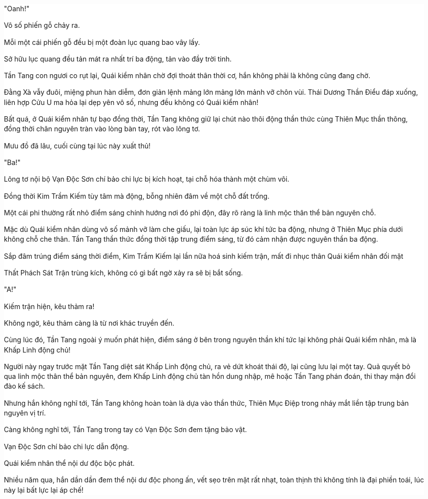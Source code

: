 "Oanh!"

Vô số phiến gỗ chảy ra.

Mỗi một cái phiến gỗ đều bị một đoàn lục quang bao vây lấy.

Sở hữu lục quang đều tản mát ra nhất trí ba động, tản vào đầy trời tinh.

Tần Tang con ngươi co rụt lại, Quái kiểm nhân chờ đợi thoát thân thời cơ, hắn không phải là không cũng đang chờ.

Đằng Xà vẫy đuôi, miệng phun hàn diễm, đơn giản lệnh mảng lớn mảng lớn mảnh vỡ chôn vùi. Thái Dương Thần Điểu đáp xuống, liên hợp Cửu U ma hỏa lại dẹp yên vô số, nhưng đều không có Quái kiểm nhân!

Bất quá, ở Quái kiểm nhân tự bạo đồng thời, Tần Tang không giữ lại chút nào thôi động thần thức cùng Thiên Mục thần thông, đồng thời chân nguyên tràn vào lòng bàn tay, rót vào lông tơ.

Mưu đồ đã lâu, cuối cùng tại lúc này xuất thủ!

"Ba!"

Lông tơ nội bộ Vạn Độc Sơn chí bảo chi lực bị kích hoạt, tại chỗ hóa thành một chùm vôi.

Đồng thời Kim Trầm Kiếm tùy tâm mà động, bỗng nhiên đâm về một chỗ đất trống.

Một cái phi thường rất nhỏ điểm sáng chính hướng nơi đó phi độn, đây rõ ràng là linh mộc thân thể bản nguyên chỗ.

Mặc dù Quái kiểm nhân dùng vô số mảnh vỡ làm che giấu, lại toàn lực áp súc khí tức ba động, nhưng ở Thiên Mục phía dưới không chỗ che thân. Tần Tang thần thức đồng thời tập trung điểm sáng, từ đó cảm nhận được nguyên thần ba động.

Sắp đâm trúng điểm sáng thời điểm, Kim Trầm Kiếm lại lần nữa hoá sinh kiếm trận, mất đi nhục thân Quái kiểm nhân đối mặt

Thất Phách Sát Trận trùng kích, không có gì bất ngờ xảy ra sẽ bị bắt sống.

"A!"

Kiếm trận hiện, kêu thảm ra!

Không ngờ, kêu thảm càng là từ nơi khác truyền đến.

Cùng lúc đó, Tần Tang ngoài ý muốn phát hiện, điểm sáng ở bên trong nguyên thần khí tức lại không phải Quái kiểm nhân, mà là Khấp Linh động chủ!

Người này ngay trước mặt Tần Tang diệt sát Khấp Linh động chủ, ra vẻ dứt khoát thái độ, lại cũng lưu lại một tay. Quả quyết bỏ qua linh mộc thân thể bản nguyên, đem Khấp Linh động chủ tàn hồn dung nhập, mê hoặc Tần Tang phán đoán, thi thay mận đổi đào kế sách.

Nhưng hắn không nghĩ tới, Tần Tang không hoàn toàn là dựa vào thần thức, Thiên Mục Điệp trong nháy mắt liền tập trung bản nguyên vị trí.

Càng không nghĩ tới, Tần Tang trong tay có Vạn Độc Sơn đem tặng bảo vật.

Vạn Độc Sơn chí bảo chi lực dẫn động.

Quái kiểm nhân thể nội dư độc bộc phát.

Nhiều năm qua, hắn dần dần đem thể nội dư độc phong ấn, vết sẹo trên mặt rất nhạt, toàn thịnh thì không tính là đại phiền toái, lúc này lại bất lực lại áp chế!

